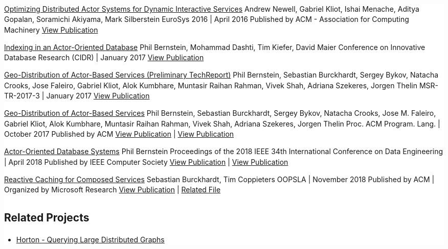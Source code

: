 [Optimizing Distributed Actor Systems for Dynamic Interactive Services](https://www.microsoft.com/en-us/research/publication/optimizing-distributed-actor-systems-for-dynamic-interactive-services/)
Andrew Newell, Gabriel Kliot, Ishai Menache, Aditya Gopalan, Soramichi Akiyama, Mark Silberstein
EuroSys 2016 | April 2016
Published by ACM - Association for Computing Machinery
[View Publication](https://www.microsoft.com/en-us/research/wp-content/uploads/2016/06/eurosys16loca_camera_ready-1.pdf)

[Indexing in an Actor-Oriented Database](https://www.microsoft.com/en-us/research/publication/indexing-in-an-actor-oriented-database/)
Phil Bernstein, Mohammad Dashti, Tim Kiefer, David Maier
Conference on Innovative Database Research (CIDR) | January 2017
[View Publication](http://cidrdb.org/cidr2017/papers/p29-bernstein-cidr17.pdf)

[Geo-Distribution of Actor-Based Services (Preliminary TechReport)](https://www.microsoft.com/en-us/research/publication/geo-distribution-actor-based-services/)
Phil Bernstein, Sebastian Burckhardt, Sergey Bykov, Natacha Crooks, Jose Faleiro, Gabriel Kliot, Alok Kumbhare, Muntasir Raihan Rahman, Vivek Shah, Adriana Szekeres, Jorgen Thelin
MSR-TR-2017-3 | January 2017
[View Publication](https://www.microsoft.com/en-us/research/wp-content/uploads/2017/01/Geo-Orleans-TR-012717.pdf)

[Geo-Distribution of Actor-Based Services](https://www.microsoft.com/en-us/research/publication/geo-distribution-of-actor-based-services/)
Phil Bernstein, Sebastian Burckhardt, Sergey Bykov, Natacha Crooks, Jose M. Faleiro, Gabriel Kliot, Alok Kumbhare, Muntasir Raihan Rahman, Vivek Shah, Adriana Szekeres, Jorgen Thelin
Proc. ACM Program. Lang. | October 2017
Published by ACM
[View Publication](https://www.microsoft.com/en-us/research/wp-content/uploads/2017/10/Geo-Orleans-OOPSLA17.pdf) | [View Publication](https://dx.doi.org/10.1145/3133931)

[Actor-Oriented Database Systems](https://www.microsoft.com/en-us/research/publication/actor-oriented-database-systems/)
Phil Bernstein
Proceedings of the 2018 IEEE 34th International Conference on Data Engineering | April 2018
Published by IEEE Computer Society
[View Publication](https://www.microsoft.com/en-us/research/uploads/prod/2018/04/ICDE2018keynote.pdf) | [View Publication](https://icde2018.org/index.php/program/keynote-talks/#keynote-5)

[Reactive Caching for Composed Services](https://www.microsoft.com/en-us/research/publication/reactive-caching-for-composed-services/)
Sebastian Burckhardt, Tim Coppieters
OOPSLA | November 2018
Published by ACM | Organized by Microsoft Research
[View Publication](https://www.microsoft.com/en-us/research/uploads/prod/2018/10/Burckhardt-Coppieters-OOPSLA2018-with-appendices.pdf) | [Related File](https://www.microsoft.com/en-us/research/uploads/prod/2018/10/Burckhardt-Coppieters-OOPSLA2018-with-appendices.pdf)

## Related Projects

- [Horton - Querying Large Distributed Graphs](https://www.microsoft.com/en-us/research/project/horton-querying-large-distributed-graphs/)
